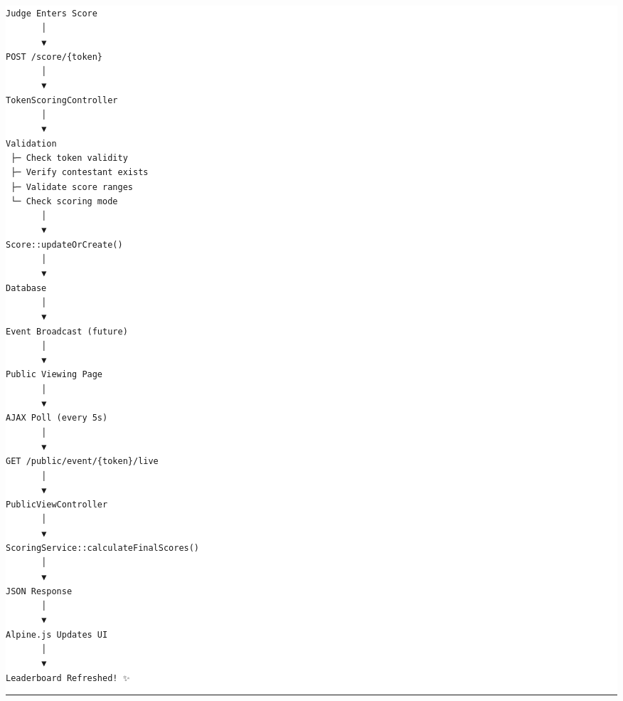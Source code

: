 ```
Judge Enters Score
       │
       ▼
POST /score/{token}
       │
       ▼
TokenScoringController
       │
       ▼
Validation
 ├─ Check token validity
 ├─ Verify contestant exists
 ├─ Validate score ranges
 └─ Check scoring mode
       │
       ▼
Score::updateOrCreate()
       │
       ▼
Database
       │
       ▼
Event Broadcast (future)
       │
       ▼
Public Viewing Page
       │
       ▼
AJAX Poll (every 5s)
       │
       ▼
GET /public/event/{token}/live
       │
       ▼
PublicViewController
       │
       ▼
ScoringService::calculateFinalScores()
       │
       ▼
JSON Response
       │
       ▼
Alpine.js Updates UI
       │
       ▼
Leaderboard Refreshed! ✨
```

---

